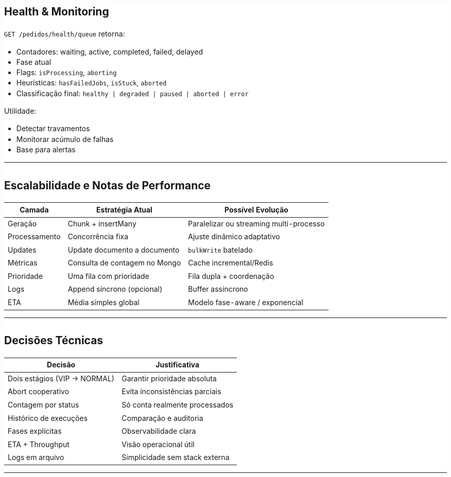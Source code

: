 
## Health & Monitoring

`GET /pedidos/health/queue` retorna:
- Contadores: waiting, active, completed, failed, delayed
- Fase atual
- Flags: `isProcessing`, `aborting`
- Heurísticas: `hasFailedJobs`, `isStuck`, `aborted`
- Classificação final: `healthy | degraded | paused | aborted | error`

Utilidade:
- Detectar travamentos
- Monitorar acúmulo de falhas
- Base para alertas

---

## Escalabilidade e Notas de Performance

| Camada | Estratégia Atual | Possível Evolução |
|--------|------------------|--------------------|
| Geração | Chunk + insertMany | Paralelizar ou streaming multi-processo |
| Processamento | Concorrência fixa | Ajuste dinâmico adaptativo |
| Updates | Update documento a documento | `bulkWrite` batelado |
| Métricas | Consulta de contagem no Mongo | Cache incremental/Redis |
| Prioridade | Uma fila com prioridade | Fila dupla + coordenação |
| Logs | Append síncrono (opcional) | Buffer assíncrono |
| ETA | Média simples global | Modelo fase-aware / exponencial |

---

## Decisões Técnicas

| Decisão | Justificativa |
|---------|---------------|
| Dois estágios (VIP → NORMAL) | Garantir prioridade absoluta |
| Abort cooperativo | Evita inconsistências parciais |
| Contagem por status | Só conta realmente processados |
| Histórico de execuções | Comparação e auditoria |
| Fases explícitas | Observabilidade clara |
| ETA + Throughput | Visão operacional útil |
| Logs em arquivo | Simplicidade sem stack externa |

---